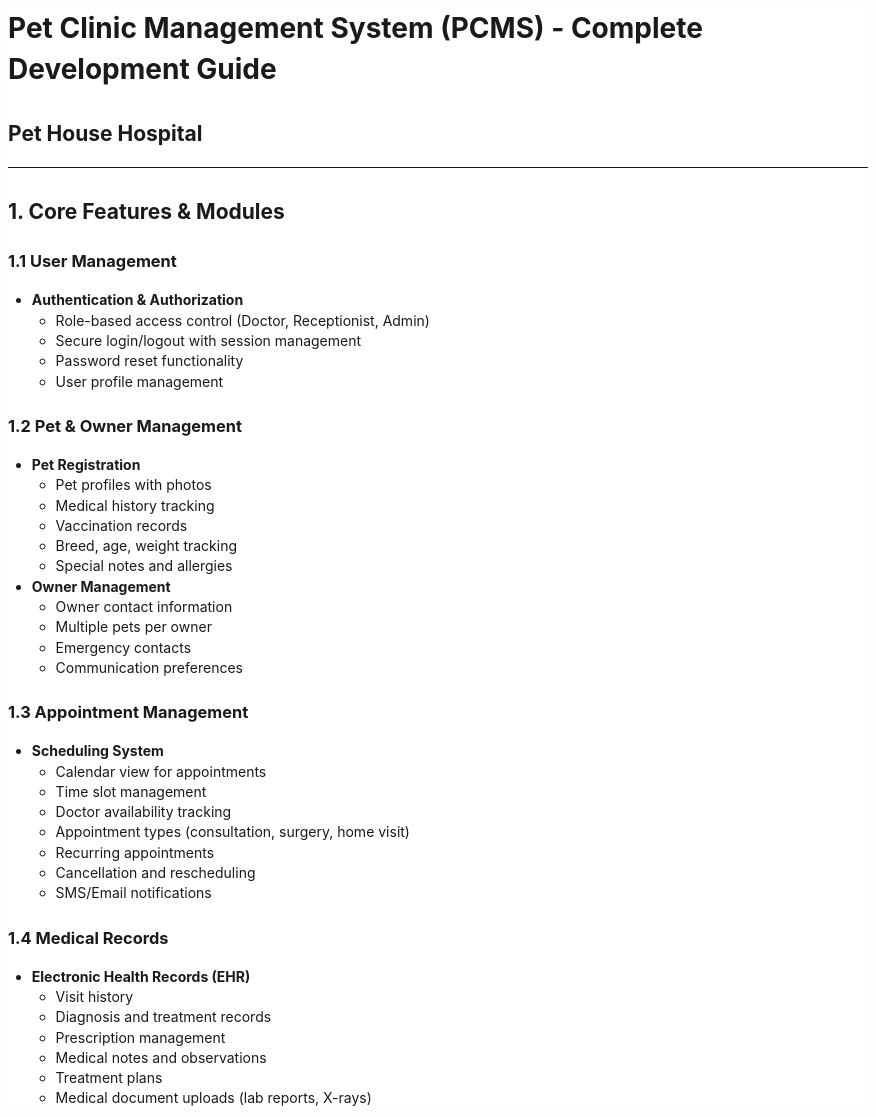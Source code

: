 # Pet Clinic Management System (PCMS) - Complete Development Guide
## Pet House Hospital

---

## 1. Core Features & Modules

### 1.1 User Management
- **Authentication & Authorization**
  - Role-based access control (Doctor, Receptionist, Admin)
  - Secure login/logout with session management
  - Password reset functionality
  - User profile management

### 1.2 Pet & Owner Management
- **Pet Registration**
  - Pet profiles with photos
  - Medical history tracking
  - Vaccination records
  - Breed, age, weight tracking
  - Special notes and allergies
- **Owner Management**
  - Owner contact information
  - Multiple pets per owner
  - Emergency contacts
  - Communication preferences

### 1.3 Appointment Management
- **Scheduling System**
  - Calendar view for appointments
  - Time slot management
  - Doctor availability tracking
  - Appointment types (consultation, surgery, home visit)
  - Recurring appointments
  - Cancellation and rescheduling
  - SMS/Email notifications

### 1.4 Medical Records
- **Electronic Health Records (EHR)**
  - Visit history
  - Diagnosis and treatment records
  - Prescription management
  - Medical notes and observations
  - Treatment plans
  - Medical document uploads (lab reports, X-rays)
